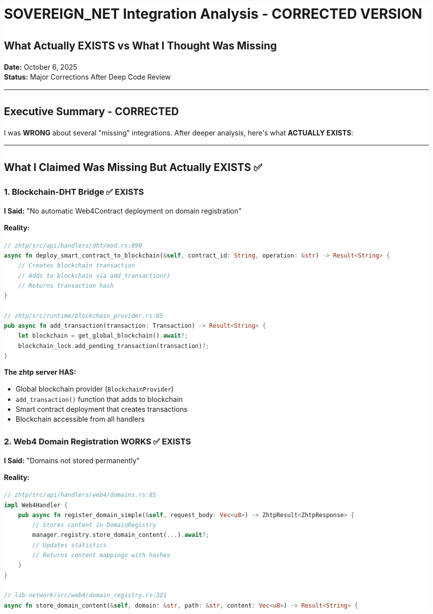 # SOVEREIGN_NET Integration Analysis - CORRECTED VERSION
## What Actually EXISTS vs What I Thought Was Missing

**Date:** October 6, 2025  
**Status:** Major Corrections After Deep Code Review

---

## Executive Summary - CORRECTED

I was **WRONG** about several "missing" integrations. After deeper analysis, here's what **ACTUALLY EXISTS**:

---

## What I Claimed Was Missing But Actually EXISTS ✅

### 1. **Blockchain-DHT Bridge** ✅ EXISTS

**I Said:** "No automatic Web4Contract deployment on domain registration"

**Reality:**
```rust
// zhtp/src/api/handlers/dht/mod.rs:890
async fn deploy_smart_contract_to_blockchain(&self, contract_id: String, operation: &str) -> Result<String> {
    // Creates blockchain transaction
    // Adds to blockchain via add_transaction()
    // Returns transaction hash
}

// zhtp/src/runtime/blockchain_provider.rs:85
pub async fn add_transaction(transaction: Transaction) -> Result<String> {
    let blockchain = get_global_blockchain().await?;
    blockchain_lock.add_pending_transaction(transaction)?;
}
```

**The zhtp server HAS:**
- Global blockchain provider (`BlockchainProvider`)
- `add_transaction()` function that adds to blockchain
- Smart contract deployment that creates transactions
- Blockchain accessible from all handlers

### 2. **Web4 Domain Registration WORKS** ✅ EXISTS

**I Said:** "Domains not stored permanently"

**Reality:**
```rust
// zhtp/src/api/handlers/web4/domains.rs:85
impl Web4Handler {
    pub async fn register_domain_simple(&self, request_body: Vec<u8>) -> ZhtpResult<ZhtpResponse> {
        // Stores content in DomainRegistry
        manager.registry.store_domain_content(...).await?;
        // Updates statistics
        // Returns content mappings with hashes
    }
}

// lib-network/src/web4/domain_registry.rs:321
async fn store_domain_content(&self, domain: &str, path: &str, content: Vec<u8>) -> Result<String> {
```